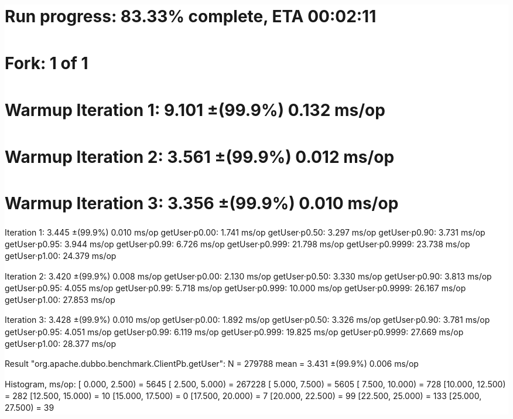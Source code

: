 # Run progress: 83.33% complete, ETA 00:02:11
# Fork: 1 of 1
# Warmup Iteration   1: 9.101 ±(99.9%) 0.132 ms/op
# Warmup Iteration   2: 3.561 ±(99.9%) 0.012 ms/op
# Warmup Iteration   3: 3.356 ±(99.9%) 0.010 ms/op
Iteration   1: 3.445 ±(99.9%) 0.010 ms/op
                 getUser·p0.00:   1.741 ms/op
                 getUser·p0.50:   3.297 ms/op
                 getUser·p0.90:   3.731 ms/op
                 getUser·p0.95:   3.944 ms/op
                 getUser·p0.99:   6.726 ms/op
                 getUser·p0.999:  21.798 ms/op
                 getUser·p0.9999: 23.738 ms/op
                 getUser·p1.00:   24.379 ms/op

Iteration   2: 3.420 ±(99.9%) 0.008 ms/op
                 getUser·p0.00:   2.130 ms/op
                 getUser·p0.50:   3.330 ms/op
                 getUser·p0.90:   3.813 ms/op
                 getUser·p0.95:   4.055 ms/op
                 getUser·p0.99:   5.718 ms/op
                 getUser·p0.999:  10.000 ms/op
                 getUser·p0.9999: 26.167 ms/op
                 getUser·p1.00:   27.853 ms/op

Iteration   3: 3.428 ±(99.9%) 0.010 ms/op
                 getUser·p0.00:   1.892 ms/op
                 getUser·p0.50:   3.326 ms/op
                 getUser·p0.90:   3.781 ms/op
                 getUser·p0.95:   4.051 ms/op
                 getUser·p0.99:   6.119 ms/op
                 getUser·p0.999:  19.825 ms/op
                 getUser·p0.9999: 27.669 ms/op
                 getUser·p1.00:   28.377 ms/op



Result "org.apache.dubbo.benchmark.ClientPb.getUser":
  N = 279788
  mean =      3.431 ±(99.9%) 0.006 ms/op

  Histogram, ms/op:
    [ 0.000,  2.500) = 5645 
    [ 2.500,  5.000) = 267228 
    [ 5.000,  7.500) = 5605 
    [ 7.500, 10.000) = 728 
    [10.000, 12.500) = 282 
    [12.500, 15.000) = 10 
    [15.000, 17.500) = 0 
    [17.500, 20.000) = 7 
    [20.000, 22.500) = 99 
    [22.500, 25.000) = 133 
    [25.000, 27.500) = 39 
